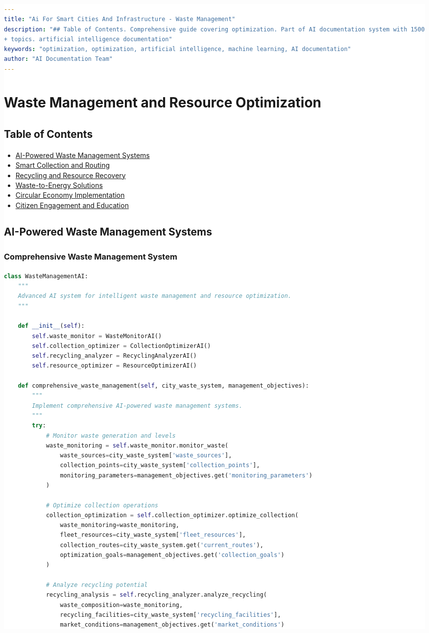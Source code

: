 ```yaml
---
title: "Ai For Smart Cities And Infrastructure - Waste Management"
description: "## Table of Contents. Comprehensive guide covering optimization. Part of AI documentation system with 1500+ topics. artificial intelligence documentation"
keywords: "optimization, optimization, artificial intelligence, machine learning, AI documentation"
author: "AI Documentation Team"
---
```


# Waste Management and Resource Optimization

## Table of Contents
- [AI-Powered Waste Management Systems](#ai-powered-waste-management-systems)
- [Smart Collection and Routing](#smart-collection-and-routing)
- [Recycling and Resource Recovery](#recycling-and-resource-recovery)
- [Waste-to-Energy Solutions](#waste-to-energy-solutions)
- [Circular Economy Implementation](#circular-economy-implementation)
- [Citizen Engagement and Education](#citizen-engagement-and-education)

## AI-Powered Waste Management Systems

### Comprehensive Waste Management System

```python
class WasteManagementAI:
    """
    Advanced AI system for intelligent waste management and resource optimization.
    """

    def __init__(self):
        self.waste_monitor = WasteMonitorAI()
        self.collection_optimizer = CollectionOptimizerAI()
        self.recycling_analyzer = RecyclingAnalyzerAI()
        self.resource_optimizer = ResourceOptimizerAI()

    def comprehensive_waste_management(self, city_waste_system, management_objectives):
        """
        Implement comprehensive AI-powered waste management systems.
        """
        try:
            # Monitor waste generation and levels
            waste_monitoring = self.waste_monitor.monitor_waste(
                waste_sources=city_waste_system['waste_sources'],
                collection_points=city_waste_system['collection_points'],
                monitoring_parameters=management_objectives.get('monitoring_parameters')
            )

            # Optimize collection operations
            collection_optimization = self.collection_optimizer.optimize_collection(
                waste_monitoring=waste_monitoring,
                fleet_resources=city_waste_system['fleet_resources'],
                collection_routes=city_waste_system.get('current_routes'),
                optimization_goals=management_objectives.get('collection_goals')
            )

            # Analyze recycling potential
            recycling_analysis = self.recycling_analyzer.analyze_recycling(
                waste_composition=waste_monitoring,
                recycling_facilities=city_waste_system['recycling_facilities'],
                market_conditions=management_objectives.get('market_conditions')
```
